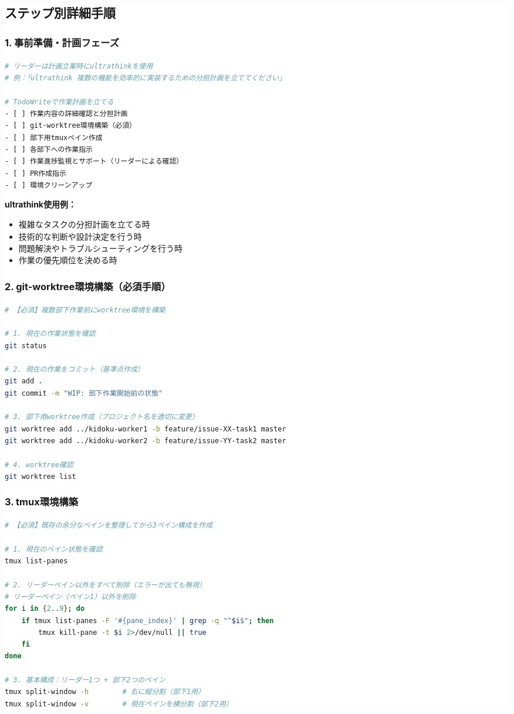## ステップ別詳細手順

### 1. 事前準備・計画フェーズ

```bash
# リーダーは計画立案時にultrathinkを使用
# 例：「ultrathink 複数の機能を効率的に実装するための分担計画を立ててください」

# TodoWriteで作業計画を立てる
- [ ] 作業内容の詳細確認と分担計画
- [ ] git-worktree環境構築（必須）
- [ ] 部下用tmuxペイン作成
- [ ] 各部下への作業指示
- [ ] 作業進捗監視とサポート（リーダーによる確認）
- [ ] PR作成指示
- [ ] 環境クリーンアップ
```

**ultrathink使用例：**
- 複雑なタスクの分担計画を立てる時
- 技術的な判断や設計決定を行う時
- 問題解決やトラブルシューティングを行う時
- 作業の優先順位を決める時

### 2. git-worktree環境構築（必須手順）

```bash
# 【必須】複数部下作業前にworktree環境を構築

# 1. 現在の作業状態を確認
git status

# 2. 現在の作業をコミット（基準点作成）
git add .
git commit -m "WIP: 部下作業開始前の状態"

# 3. 部下用worktree作成（プロジェクト名を適切に変更）
git worktree add ../kidoku-worker1 -b feature/issue-XX-task1 master
git worktree add ../kidoku-worker2 -b feature/issue-YY-task2 master

# 4. worktree確認
git worktree list
```

### 3. tmux環境構築

```bash
# 【必須】既存の余分なペインを整理してから3ペイン構成を作成

# 1. 現在のペイン状態を確認
tmux list-panes

# 2. リーダーペイン以外をすべて削除（エラーが出ても無視）
# リーダーペイン（ペイン1）以外を削除
for i in {2..9}; do 
    if tmux list-panes -F '#{pane_index}' | grep -q "^$i$"; then
        tmux kill-pane -t $i 2>/dev/null || true
    fi
done

# 3. 基本構成：リーダー1つ + 部下2つのペイン
tmux split-window -h        # 右に縦分割（部下1用）
tmux split-window -v        # 現在ペインを横分割（部下2用）

```